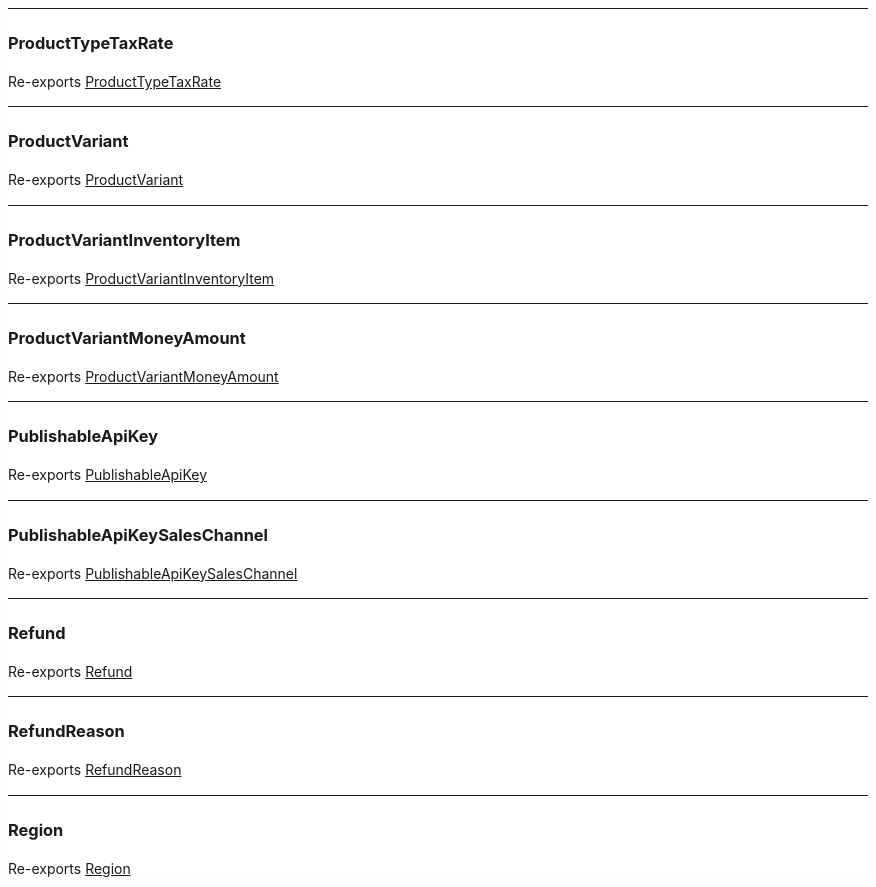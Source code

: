 ___

### ProductTypeTaxRate

Re-exports [ProductTypeTaxRate](../classes/internal-8.internal.ProductTypeTaxRate.md)

___

### ProductVariant

Re-exports [ProductVariant](../classes/internal-3.ProductVariant.md)

___

### ProductVariantInventoryItem

Re-exports [ProductVariantInventoryItem](../classes/internal-3.ProductVariantInventoryItem.md)

___

### ProductVariantMoneyAmount

Re-exports [ProductVariantMoneyAmount](../classes/internal-8.internal.ProductVariantMoneyAmount.md)

___

### PublishableApiKey

Re-exports [PublishableApiKey](../classes/internal-8.internal.PublishableApiKey.md)

___

### PublishableApiKeySalesChannel

Re-exports [PublishableApiKeySalesChannel](../classes/internal-8.internal.PublishableApiKeySalesChannel.md)

___

### Refund

Re-exports [Refund](../classes/internal-3.Refund.md)

___

### RefundReason

Re-exports [RefundReason](../enums/internal-8.internal.RefundReason.md)

___

### Region

Re-exports [Region](../classes/internal-3.Region.md)
